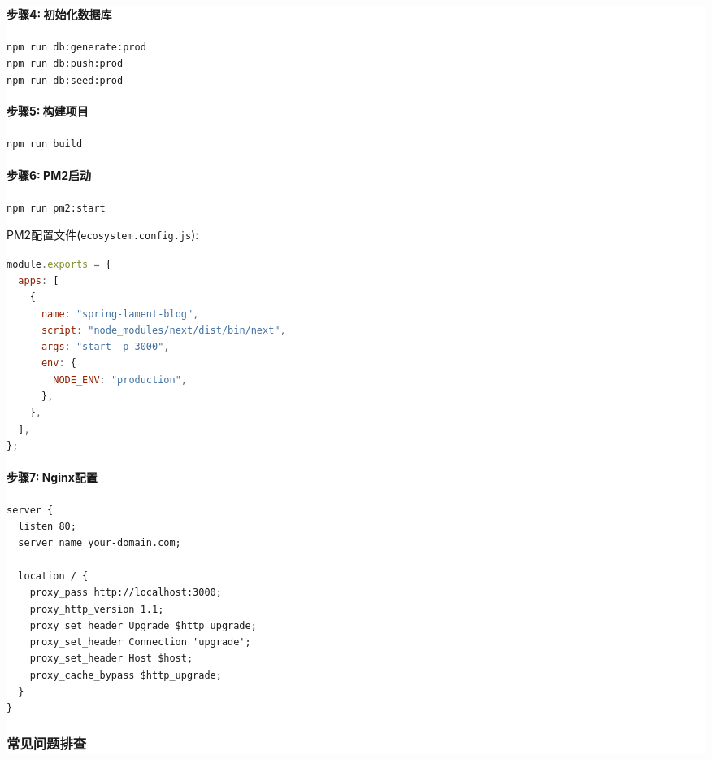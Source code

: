 #### 步骤4: 初始化数据库

```bash
npm run db:generate:prod
npm run db:push:prod
npm run db:seed:prod
```

#### 步骤5: 构建项目

```bash
npm run build
```

#### 步骤6: PM2启动

```bash
npm run pm2:start
```

PM2配置文件(`ecosystem.config.js`):

```javascript
module.exports = {
  apps: [
    {
      name: "spring-lament-blog",
      script: "node_modules/next/dist/bin/next",
      args: "start -p 3000",
      env: {
        NODE_ENV: "production",
      },
    },
  ],
};
```

#### 步骤7: Nginx配置

```nginx
server {
  listen 80;
  server_name your-domain.com;

  location / {
    proxy_pass http://localhost:3000;
    proxy_http_version 1.1;
    proxy_set_header Upgrade $http_upgrade;
    proxy_set_header Connection 'upgrade';
    proxy_set_header Host $host;
    proxy_cache_bypass $http_upgrade;
  }
}
```

### 常见问题排查

